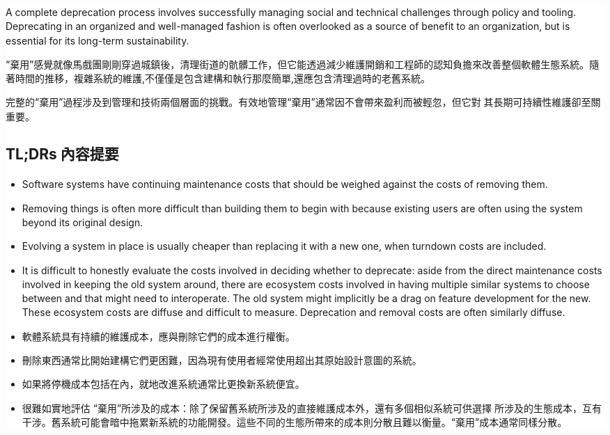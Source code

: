 A complete deprecation process involves successfully managing social and technical challenges through policy and tooling. Deprecating in an organized and well-managed fashion is often overlooked as a source of benefit to an organization, but is essential for its long-term sustainability.

“棄用”感覺就像馬戲團剛剛穿過城鎮後，清理街道的骯髒工作，但它能透過減少維護開銷和工程師的認知負擔來改善整個軟體生態系統。隨著時間的推移，複雜系統的維護,不僅僅是包含建構和執行那麼簡單,還應包含清理過時的老舊系統。

完整的“棄用”過程涉及到管理和技術兩個層面的挑戰。有效地管理“棄用”通常因不會帶來盈利而被輕忽，但它對 其長期可持續性維護卻至關重要。

## TL;DRs  內容提要

- Software systems have continuing maintenance costs that should be weighed against the costs of removing them.
- Removing things is often more difficult than building them to begin with because existing users are often using the system beyond its original design.
- Evolving a system in place is usually cheaper than replacing it with a new one, when turndown costs are included.
- It is difficult to honestly evaluate the costs involved in deciding whether to deprecate: aside from the direct maintenance costs involved in keeping the old system around, there are ecosystem costs involved in having multiple similar systems to choose between and that might need to interoperate. The old system might implicitly be a drag on feature development for the new. These ecosystem costs are diffuse and difficult to measure. Deprecation and removal costs are often similarly diffuse.

- 軟體系統具有持續的維護成本，應與刪除它們的成本進行權衡。
- 刪除東西通常比開始建構它們更困難，因為現有使用者經常使用超出其原始設計意圖的系統。
- 如果將停機成本包括在內，就地改進系統通常比更換新系統便宜。
- 很難如實地評估 “棄用”所涉及的成本：除了保留舊系統所涉及的直接維護成本外，還有多個相似系統可供選擇 所涉及的生態成本，互有干涉。舊系統可能會暗中拖累新系統的功能開發。這些不同的生態所帶來的成本則分散且難以衡量。“棄用”成本通常同樣分散。
